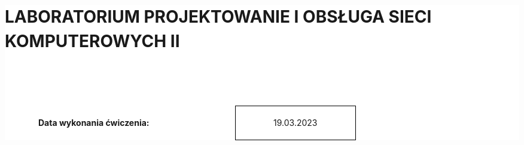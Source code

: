 <style>
h1, h4 {
    border-bottom: 0;
    display:flex;
    flex-direction: column;
    align-items: center;
      }
      
centerer{
    display: grid;
    grid-template-columns: 6fr 1fr 4fr;
    grid-template-rows: 1fr;

}
rectangle{
    border: 1px solid black;
    margin: 0px 50px 0px 50px;
    width: 200px;
    height: 4em;
    display: flex;
    flex-direction: column;
    align-items: center;
    justify-items: center;
}
Ltext{
    margin: auto auto auto 0;
    font-weight: bold;
    margin-left: 4em
}
Rtext{
    margin: auto;
}

row {
    display: flex;
    flex-direction: row;
    align-items: center;
    justify-content: center; 
}
 </style>
<h1>LABORATORIUM PROJEKTOWANIE I OBSŁUGA SIECI KOMPUTEROWYCH II</h1>

&nbsp;

&nbsp;

<style>

</style>

<centerer>
    <Ltext>Data wykonania ćwiczenia:</Ltext>
    <div align="center">
        <rectangle>
            <Rtext>19.03.2023</Rtext>
        </rectangle>
    </div>
</centerer>
